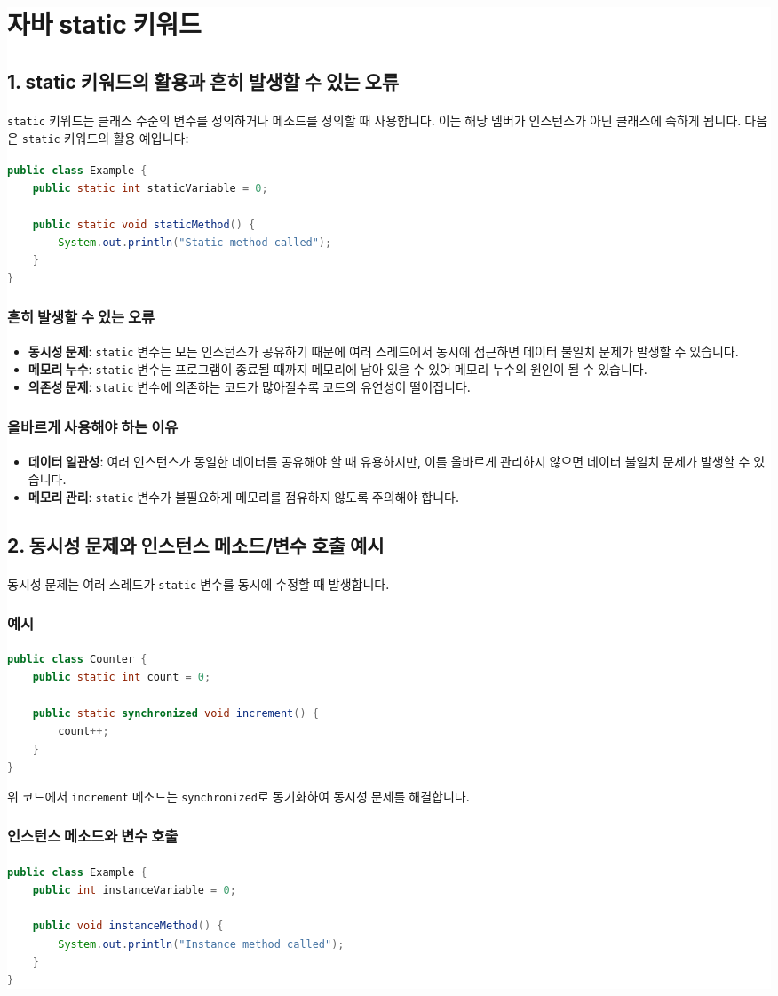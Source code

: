 # 자바 static 키워드

## 1. static 키워드의 활용과 흔히 발생할 수 있는 오류
`static` 키워드는 클래스 수준의 변수를 정의하거나 메소드를 정의할 때 사용합니다. 이는 해당 멤버가 인스턴스가 아닌 클래스에 속하게 됩니다. 다음은 `static` 키워드의 활용 예입니다:

```java
public class Example {
    public static int staticVariable = 0;

    public static void staticMethod() {
        System.out.println("Static method called");
    }
}
```

### 흔히 발생할 수 있는 오류
- **동시성 문제**: `static` 변수는 모든 인스턴스가 공유하기 때문에 여러 스레드에서 동시에 접근하면 데이터 불일치 문제가 발생할 수 있습니다.
- **메모리 누수**: `static` 변수는 프로그램이 종료될 때까지 메모리에 남아 있을 수 있어 메모리 누수의 원인이 될 수 있습니다.
- **의존성 문제**: `static` 변수에 의존하는 코드가 많아질수록 코드의 유연성이 떨어집니다.

### 올바르게 사용해야 하는 이유
- **데이터 일관성**: 여러 인스턴스가 동일한 데이터를 공유해야 할 때 유용하지만, 이를 올바르게 관리하지 않으면 데이터 불일치 문제가 발생할 수 있습니다.
- **메모리 관리**: `static` 변수가 불필요하게 메모리를 점유하지 않도록 주의해야 합니다.

## 2. 동시성 문제와 인스턴스 메소드/변수 호출 예시
동시성 문제는 여러 스레드가 `static` 변수를 동시에 수정할 때 발생합니다.

### 예시
```java
public class Counter {
    public static int count = 0;

    public static synchronized void increment() {
        count++;
    }
}
```

위 코드에서 `increment` 메소드는 `synchronized`로 동기화하여 동시성 문제를 해결합니다.

### 인스턴스 메소드와 변수 호출
```java
public class Example {
    public int instanceVariable = 0;

    public void instanceMethod() {
        System.out.println("Instance method called");
    }
}
```
